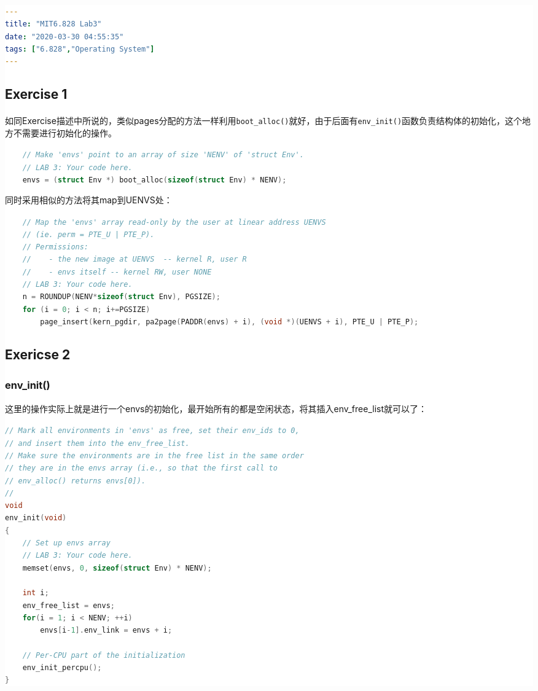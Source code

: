 ```yaml
---
title: "MIT6.828 Lab3"
date: "2020-03-30 04:55:35"
tags: ["6.828","Operating System"]
---
```




## Exercise 1

如同Exercise描述中所说的，类似pages分配的方法一样利用`boot_alloc()`就好，由于后面有`env_init()`函数负责结构体的初始化，这个地方不需要进行初始化的操作。

```c
	// Make 'envs' point to an array of size 'NENV' of 'struct Env'.
	// LAB 3: Your code here.
	envs = (struct Env *) boot_alloc(sizeof(struct Env) * NENV);
```

同时采用相似的方法将其map到UENVS处：

```c
	// Map the 'envs' array read-only by the user at linear address UENVS
	// (ie. perm = PTE_U | PTE_P).
	// Permissions:
	//    - the new image at UENVS  -- kernel R, user R
	//    - envs itself -- kernel RW, user NONE
	// LAB 3: Your code here.
	n = ROUNDUP(NENV*sizeof(struct Env), PGSIZE);
	for (i = 0; i < n; i+=PGSIZE)
		page_insert(kern_pgdir, pa2page(PADDR(envs) + i), (void *)(UENVS + i), PTE_U | PTE_P);
```



## Exericse 2

### env_init()

这里的操作实际上就是进行一个envs的初始化，最开始所有的都是空闲状态，将其插入env_free_list就可以了：

```c
// Mark all environments in 'envs' as free, set their env_ids to 0,
// and insert them into the env_free_list.
// Make sure the environments are in the free list in the same order
// they are in the envs array (i.e., so that the first call to
// env_alloc() returns envs[0]).
//
void
env_init(void)
{
	// Set up envs array
	// LAB 3: Your code here.
	memset(envs, 0, sizeof(struct Env) * NENV);
	
	int i;
	env_free_list = envs;
	for(i = 1; i < NENV; ++i)
		envs[i-1].env_link = envs + i;

	// Per-CPU part of the initialization
	env_init_percpu();
}
```
